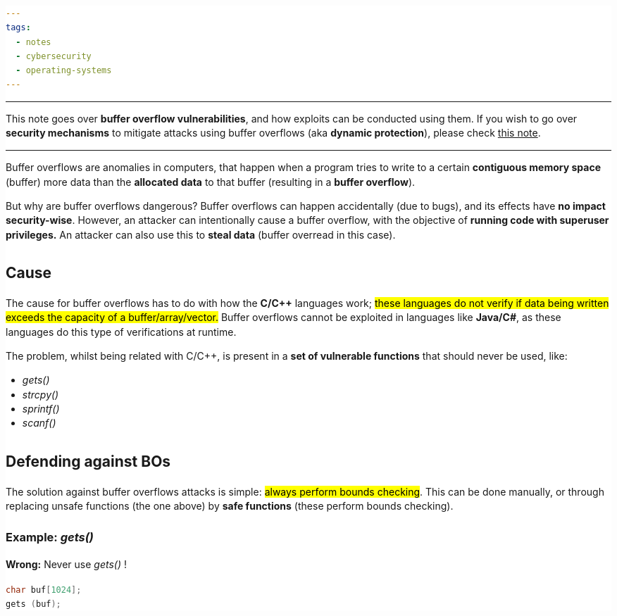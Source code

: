 ```yaml
---
tags:
  - notes
  - cybersecurity
  - operating-systems
---
```


---

This note goes over **buffer overflow vulnerabilities**, and how exploits can be conducted using them. If you wish to go over **security mechanisms** to mitigate attacks using buffer overflows (aka **dynamic protection**), please check [this note](/docs/Operating%20Systems/Cybersecurity/Security%20Mechanisms/Dynamic%20Protection.md).

---

Buffer overflows are anomalies in computers, that happen when a program tries to write to a certain **contiguous memory space** (buffer) more data than the **allocated data** to that buffer (resulting in a **buffer overflow**).

But why are buffer overflows dangerous? Buffer overflows can happen accidentally (due to bugs), and its effects have **no impact security-wise**. However, an attacker can intentionally cause a buffer overflow, with the objective of **running code with superuser privileges.** An attacker can also use this to **steal data** (buffer overread in this case).

## Cause

The cause for buffer overflows has to do with how the **C/C++** languages work; <mark>these languages do not verify if data being written exceeds the capacity of a buffer/array/vector.</mark> Buffer overflows cannot be exploited in languages like **Java/C#**, as these languages do this type of verifications at runtime.

The problem, whilst being related with C/C++, is present in a **set of vulnerable functions** that should never be used, like:

- _gets()_
- _strcpy()_
- _sprintf()_
- _scanf()_

## Defending against BOs

The solution against buffer overflows attacks is simple: <mark>always perform bounds checking</mark>. This can be done manually, or through replacing unsafe functions (the one above) by **safe functions** (these perform bounds checking).

### Example: _gets()_

**Wrong:**
Never use _gets()_ !

```c
char buf[1024];
gets (buf);
```
